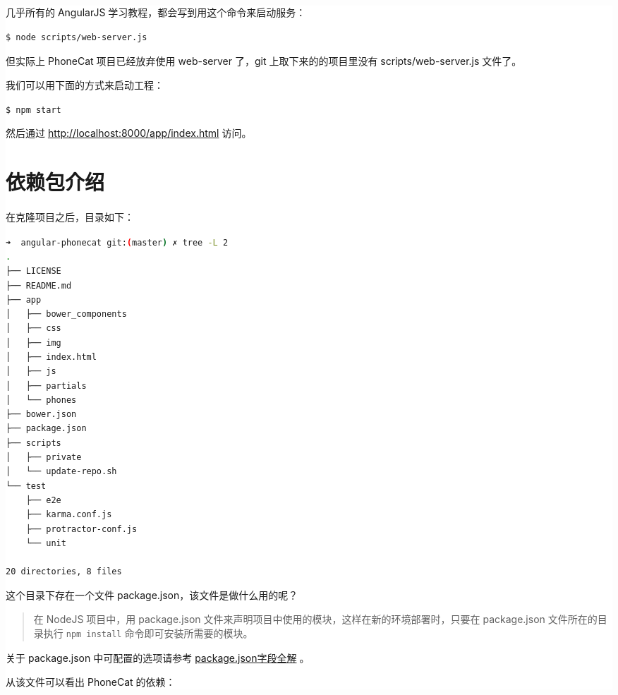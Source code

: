 几乎所有的 AngularJS 学习教程，都会写到用这个命令来启动服务： 

```bash
$ node scripts/web-server.js
```

但实际上 PhoneCat 项目已经放弃使用 web-server 了，git 上取下来的的项目里没有 scripts/web-server.js 文件了。

我们可以用下面的方式来启动工程：

```bash
$ npm start
```

然后通过 <http://localhost:8000/app/index.html> 访问。

# 依赖包介绍

在克隆项目之后，目录如下：

```bash
➜  angular-phonecat git:(master) ✗ tree -L 2
.
├── LICENSE
├── README.md
├── app
│   ├── bower_components
│   ├── css
│   ├── img
│   ├── index.html
│   ├── js
│   ├── partials
│   └── phones
├── bower.json
├── package.json
├── scripts
│   ├── private
│   └── update-repo.sh
└── test
    ├── e2e
    ├── karma.conf.js
    ├── protractor-conf.js
    └── unit

20 directories, 8 files
```

这个目录下存在一个文件 package.json，该文件是做什么用的呢？

>在 NodeJS 项目中，用 package.json 文件来声明项目中使用的模块，这样在新的环境部署时，只要在 package.json 文件所在的目录执行 `npm install` 命令即可安装所需要的模块。

关于 package.json 中可配置的选项请参考 [package.json字段全解](http://blog.csdn.net/woxueliuyun/article/details/39294375) 。

从该文件可以看出 PhoneCat 的依赖：
